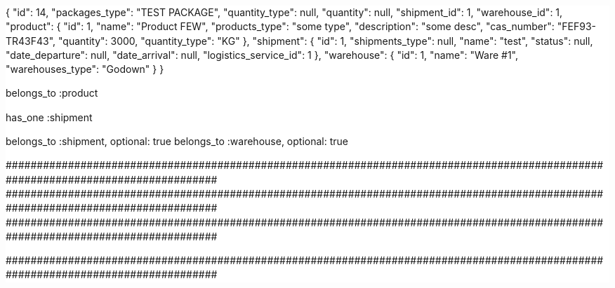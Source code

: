   {
  "id": 14,
  "packages_type": "TEST PACKAGE",
  "quantity_type": null,
  "quantity": null,
  "shipment_id": 1,
  "warehouse_id": 1,
  "product": {
    "id": 1,
    "name": "Product FEW",
    "products_type": "some type",
    "description": "some desc",
    "cas_number": "FEF93-TR43F43",
    "quantity": 3000,
    "quantity_type": "KG"
  },
  "shipment": {
    "id": 1,
    "shipments_type": null,
    "name": "test",
    "status": null,
    "date_departure": null,
    "date_arrival": null,
    "logistics_service_id": 1
  },
  "warehouse": {
    "id": 1,
    "name": "Ware #1",
    "warehouses_type": "Godown"
  }
}







  belongs_to :product

  has_one :shipment

  belongs_to :shipment, optional: true
  belongs_to :warehouse, optional: true


  ##################################################################################################################################
  ##################################################################################################################################
  ##################################################################################################################################

 




##################################################################################################################################
